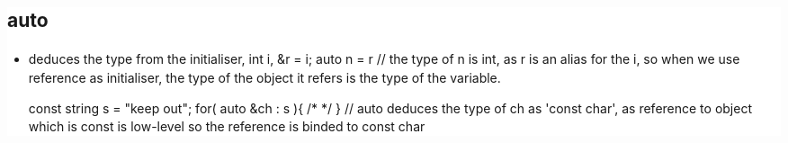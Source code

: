 ## auto
- deduces the type from the initialiser, 
    int i, &r = i;
    auto n = r  //  the type of n is int, as r is an alias for the i, so when we use reference as initialiser, the type of the object it refers is the type of the variable.

    const string s = "keep out";
    for( auto &ch : s ){ /* */ }
    //  auto deduces the type of ch as 'const char', as reference to object which is const is low-level so the reference is binded to const char